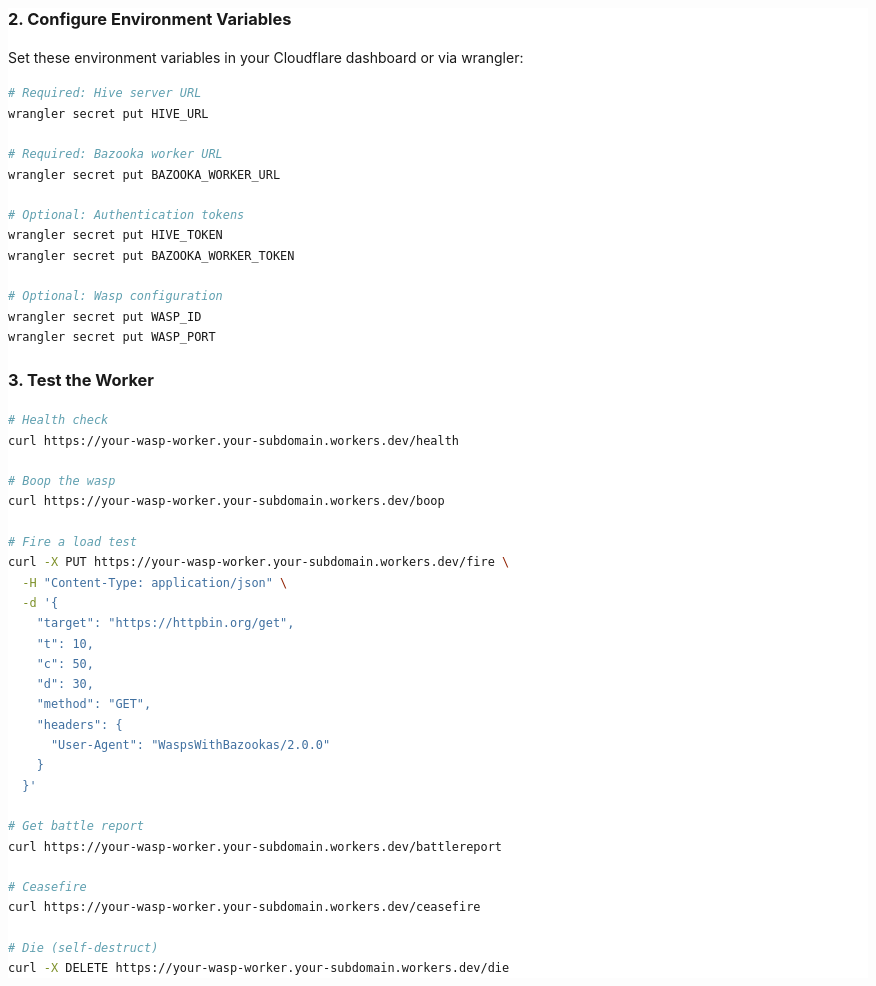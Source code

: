 ### 2. Configure Environment Variables

Set these environment variables in your Cloudflare dashboard or via wrangler:

```bash
# Required: Hive server URL
wrangler secret put HIVE_URL

# Required: Bazooka worker URL
wrangler secret put BAZOOKA_WORKER_URL

# Optional: Authentication tokens
wrangler secret put HIVE_TOKEN
wrangler secret put BAZOOKA_WORKER_TOKEN

# Optional: Wasp configuration
wrangler secret put WASP_ID
wrangler secret put WASP_PORT
```

### 3. Test the Worker

```bash
# Health check
curl https://your-wasp-worker.your-subdomain.workers.dev/health

# Boop the wasp
curl https://your-wasp-worker.your-subdomain.workers.dev/boop

# Fire a load test
curl -X PUT https://your-wasp-worker.your-subdomain.workers.dev/fire \
  -H "Content-Type: application/json" \
  -d '{
    "target": "https://httpbin.org/get",
    "t": 10,
    "c": 50,
    "d": 30,
    "method": "GET",
    "headers": {
      "User-Agent": "WaspsWithBazookas/2.0.0"
    }
  }'

# Get battle report
curl https://your-wasp-worker.your-subdomain.workers.dev/battlereport

# Ceasefire
curl https://your-wasp-worker.your-subdomain.workers.dev/ceasefire

# Die (self-destruct)
curl -X DELETE https://your-wasp-worker.your-subdomain.workers.dev/die
```
